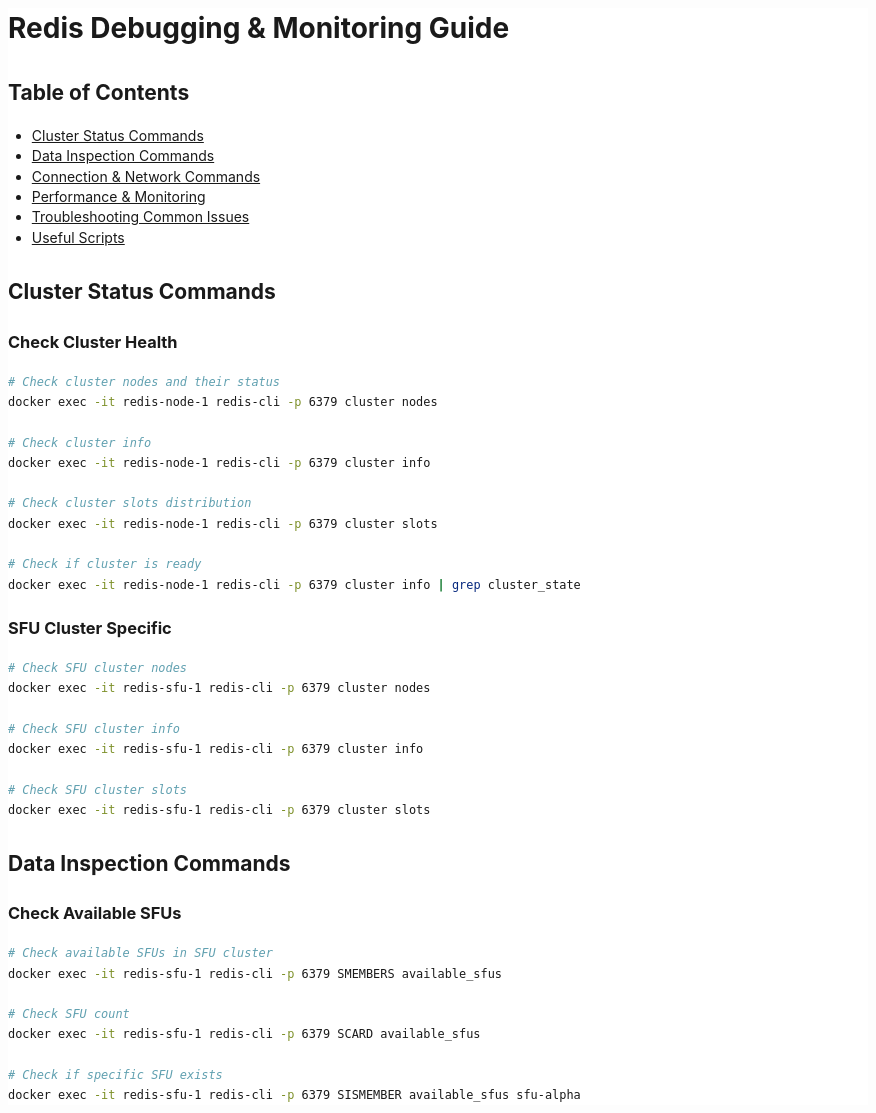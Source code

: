# Redis Debugging & Monitoring Guide

## Table of Contents
- [Cluster Status Commands](#cluster-status-commands)
- [Data Inspection Commands](#data-inspection-commands)
- [Connection & Network Commands](#connection--network-commands)
- [Performance & Monitoring](#performance--monitoring)
- [Troubleshooting Common Issues](#troubleshooting-common-issues)
- [Useful Scripts](#useful-scripts)

## Cluster Status Commands

### Check Cluster Health
```bash
# Check cluster nodes and their status
docker exec -it redis-node-1 redis-cli -p 6379 cluster nodes

# Check cluster info
docker exec -it redis-node-1 redis-cli -p 6379 cluster info

# Check cluster slots distribution
docker exec -it redis-node-1 redis-cli -p 6379 cluster slots

# Check if cluster is ready
docker exec -it redis-node-1 redis-cli -p 6379 cluster info | grep cluster_state
```

### SFU Cluster Specific
```bash
# Check SFU cluster nodes
docker exec -it redis-sfu-1 redis-cli -p 6379 cluster nodes

# Check SFU cluster info
docker exec -it redis-sfu-1 redis-cli -p 6379 cluster info

# Check SFU cluster slots
docker exec -it redis-sfu-1 redis-cli -p 6379 cluster slots
```

## Data Inspection Commands

### Check Available SFUs
```bash
# Check available SFUs in SFU cluster
docker exec -it redis-sfu-1 redis-cli -p 6379 SMEMBERS available_sfus

# Check SFU count
docker exec -it redis-sfu-1 redis-cli -p 6379 SCARD available_sfus

# Check if specific SFU exists
docker exec -it redis-sfu-1 redis-cli -p 6379 SISMEMBER available_sfus sfu-alpha
```
